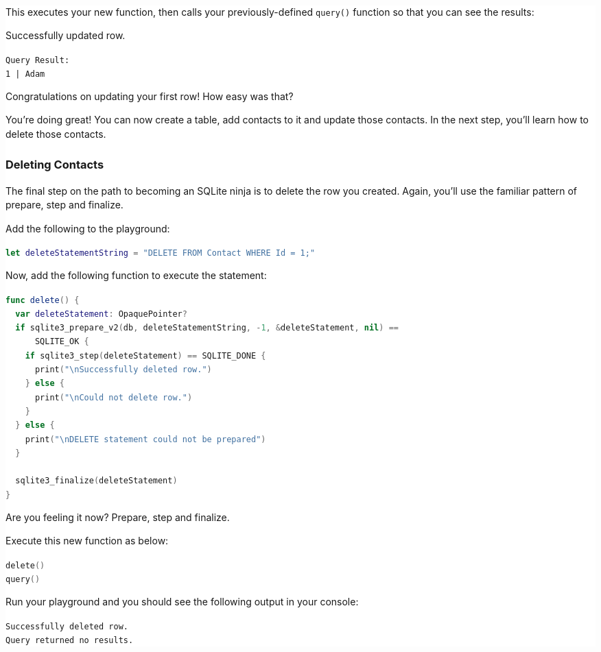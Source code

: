 This executes your new function, then calls your previously-defined `query()` function so that you can see the results:

Successfully updated row.

```
Query Result:
1 | Adam
```

Congratulations on updating your first row! How easy was that?

You’re doing great! You can now create a table, add contacts to it and update those contacts. In the next step, you’ll learn how to delete those contacts.

### Deleting Contacts

The final step on the path to becoming an SQLite ninja is to delete the row you created. Again, you’ll use the familiar pattern of prepare, step and finalize.

Add the following to the playground:

```swift
let deleteStatementString = "DELETE FROM Contact WHERE Id = 1;"
```

Now, add the following function to execute the statement:

```swift
func delete() {
  var deleteStatement: OpaquePointer?
  if sqlite3_prepare_v2(db, deleteStatementString, -1, &deleteStatement, nil) == 
      SQLITE_OK {
    if sqlite3_step(deleteStatement) == SQLITE_DONE {
      print("\nSuccessfully deleted row.")
    } else {
      print("\nCould not delete row.")
    }
  } else {
    print("\nDELETE statement could not be prepared")
  }
  
  sqlite3_finalize(deleteStatement)
}
```

Are you feeling it now? Prepare, step and finalize.

Execute this new function as below:

```swift
delete()
query()
```

Run your playground and you should see the following output in your console:

```
Successfully deleted row.
Query returned no results.
```
